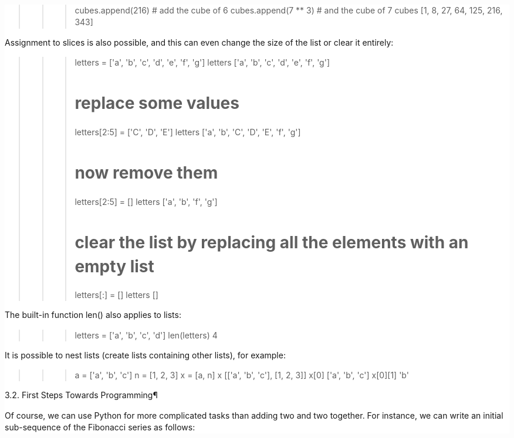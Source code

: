 >>>

>>> cubes.append(216)  # add the cube of 6
>>> cubes.append(7 ** 3)  # and the cube of 7
>>> cubes
[1, 8, 27, 64, 125, 216, 343]

Assignment to slices is also possible, and this can even change the size of the list or clear it entirely:

>>>

>>> letters = ['a', 'b', 'c', 'd', 'e', 'f', 'g']
>>> letters
['a', 'b', 'c', 'd', 'e', 'f', 'g']
>>> # replace some values
>>> letters[2:5] = ['C', 'D', 'E']
>>> letters
['a', 'b', 'C', 'D', 'E', 'f', 'g']
>>> # now remove them
>>> letters[2:5] = []
>>> letters
['a', 'b', 'f', 'g']
>>> # clear the list by replacing all the elements with an empty list
>>> letters[:] = []
>>> letters
[]

The built-in function len() also applies to lists:

>>>

>>> letters = ['a', 'b', 'c', 'd']
>>> len(letters)
4

It is possible to nest lists (create lists containing other lists), for example:

>>>

>>> a = ['a', 'b', 'c']
>>> n = [1, 2, 3]
>>> x = [a, n]
>>> x
[['a', 'b', 'c'], [1, 2, 3]]
>>> x[0]
['a', 'b', 'c']
>>> x[0][1]
'b'

3.2. First Steps Towards Programming¶

Of course, we can use Python for more complicated tasks than adding two and two together. For instance, we can write an initial sub-sequence of the Fibonacci series as follows:

>>>
